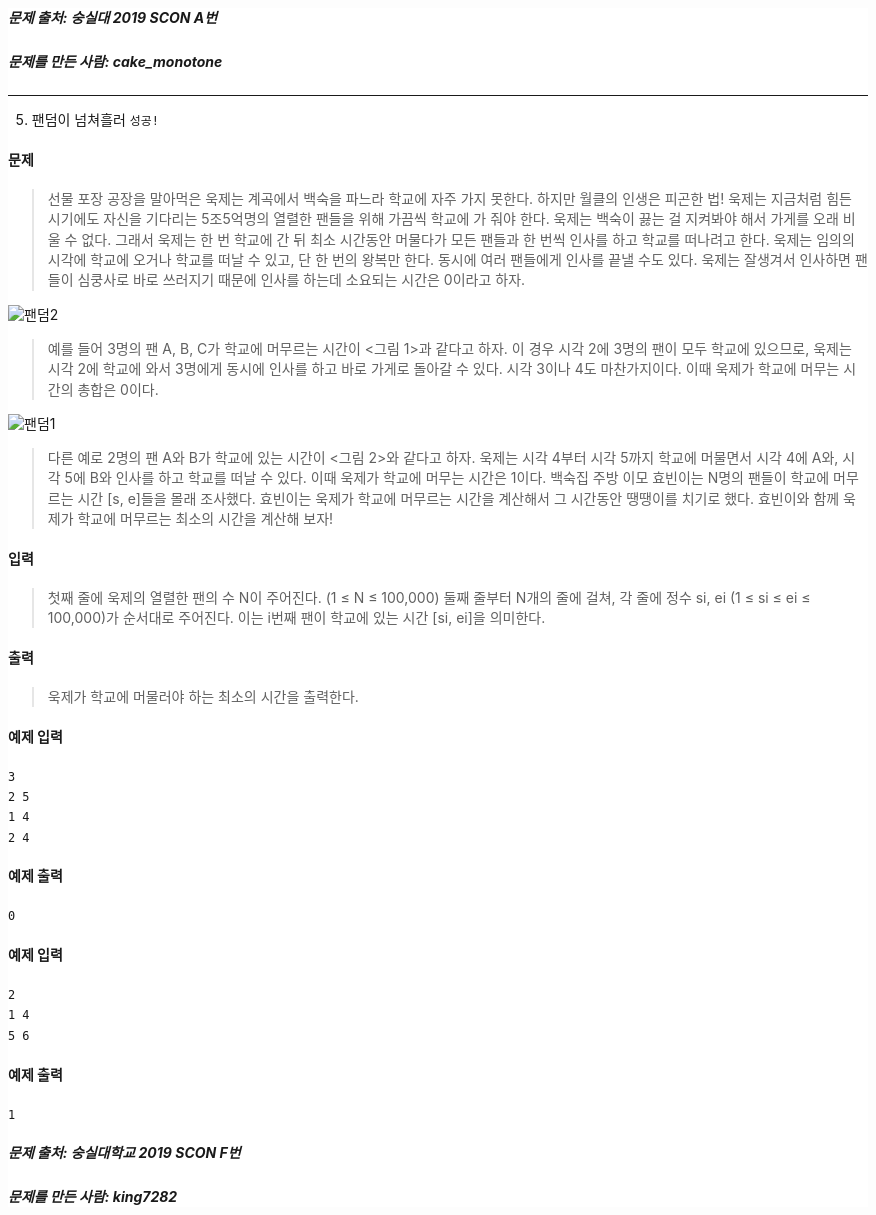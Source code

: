 ##### 문제 출처: 숭실대 2019 SCON A번
##### 문제를 만든 사람: cake_monotone

******

5. 팬덤이 넘쳐흘러    `성공!`

#### 문제
>선물 포장 공장을 말아먹은 욱제는 계곡에서 백숙을 파느라 학교에 자주 가지 못한다. 하지만 월클의 인생은 피곤한 법! 욱제는 지금처럼 힘든 시기에도 자신을 기다리는 5조5억명의 열렬한 팬들을 위해 가끔씩 학교에 가 줘야 한다. 욱제는 백숙이 끓는 걸 지켜봐야 해서 가게를 오래 비울 수 없다. 그래서 욱제는 한 번 학교에 간 뒤 최소 시간동안 머물다가 모든 팬들과 한 번씩 인사를 하고 학교를 떠나려고 한다.
욱제는 임의의 시각에 학교에 오거나 학교를 떠날 수 있고, 단 한 번의 왕복만 한다. 동시에 여러 팬들에게 인사를 끝낼 수도 있다. 욱제는 잘생겨서 인사하면 팬들이 심쿵사로 바로 쓰러지기 때문에 인사를 하는데 소요되는 시간은 0이라고 하자.

![팬덤2](https://upload.acmicpc.net/481b6e46-5c87-4a4b-affc-1115ace572ab/-/preview/)

>예를 들어 3명의 팬 A, B, C가 학교에 머무르는 시간이 <그림 1>과 같다고 하자. 이 경우 시각 2에 3명의 팬이 모두 학교에 있으므로, 욱제는 시각 2에 학교에 와서 3명에게 동시에 인사를 하고 바로 가게로 돌아갈 수 있다. 시각 3이나 4도 마찬가지이다. 이때 욱제가 학교에 머무는 시간의 총합은 0이다.

![팬덤1](https://upload.acmicpc.net/1b246d11-2548-47c6-8a59-b7f699af1c9c/-/preview/)

>다른 예로 2명의 팬 A와 B가 학교에 있는 시간이 <그림 2>와 같다고 하자. 욱제는 시각 4부터 시각 5까지 학교에 머물면서 시각 4에 A와, 시각 5에 B와 인사를 하고 학교를 떠날 수 있다. 이때 욱제가 학교에 머무는 시간은 1이다.
백숙집 주방 이모 효빈이는 N명의 팬들이 학교에 머무르는 시간 [s, e]들을 몰래 조사했다. 효빈이는 욱제가 학교에 머무르는 시간을 계산해서 그 시간동안 땡땡이를 치기로 했다. 효빈이와 함께 욱제가 학교에 머무르는 최소의 시간을 계산해 보자!

#### 입력
>첫째 줄에 욱제의 열렬한 팬의 수 N이 주어진다. (1 ≤ N ≤ 100,000)
둘째 줄부터 N개의 줄에 걸쳐, 각 줄에 정수 si, ei (1 ≤ si ≤ ei ≤ 100,000)가 순서대로 주어진다. 이는 i번째 팬이 학교에 있는 시간 [si, ei]을 의미한다.

#### 출력
>욱제가 학교에 머물러야 하는 최소의 시간을 출력한다.

#### 예제 입력
```
3
2 5
1 4
2 4
```
#### 예제 출력
```
0
```

#### 예제 입력
```
2
1 4
5 6
```
#### 예제 출력
```
1
```

##### 문제 출처: 숭실대학교 2019 SCON F번
##### 문제를 만든 사람: king7282
